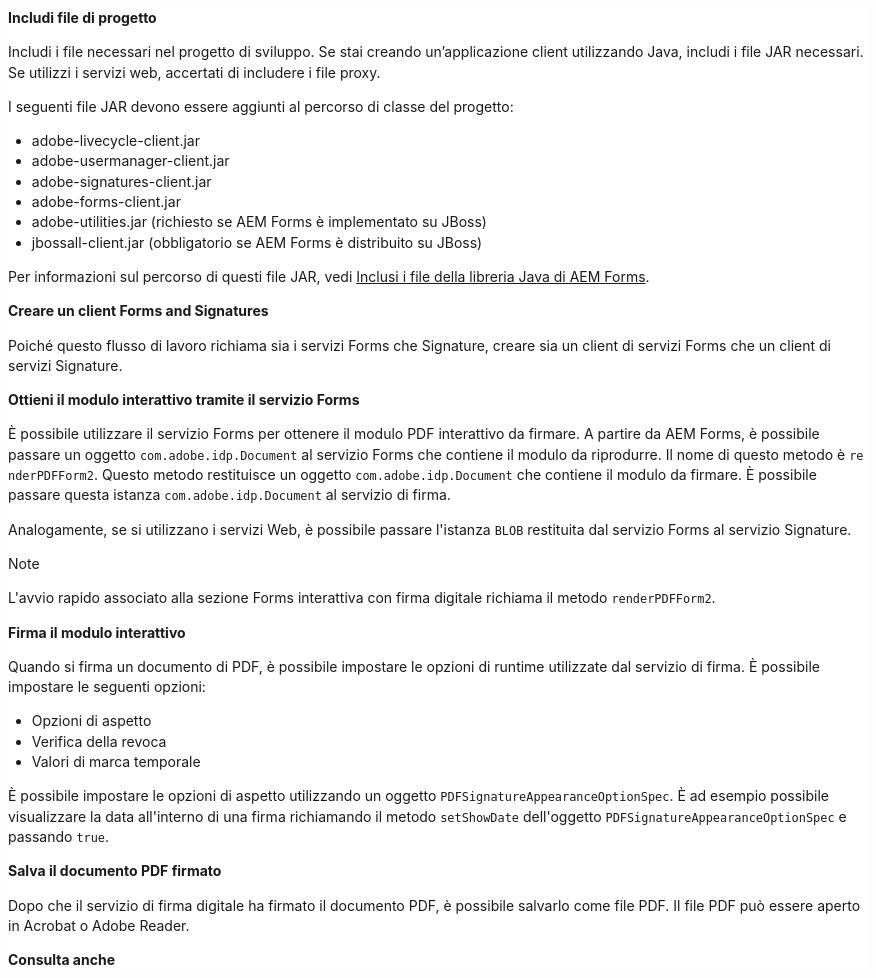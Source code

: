 **Includi file di progetto**

Includi i file necessari nel progetto di sviluppo. Se stai creando un’applicazione client utilizzando Java, includi i file JAR necessari. Se utilizzi i servizi web, accertati di includere i file proxy.

I seguenti file JAR devono essere aggiunti al percorso di classe del progetto:

* adobe-livecycle-client.jar
* adobe-usermanager-client.jar
* adobe-signatures-client.jar
* adobe-forms-client.jar
* adobe-utilities.jar (richiesto se AEM Forms è implementato su JBoss)
* jbossall-client.jar (obbligatorio se AEM Forms è distribuito su JBoss)

Per informazioni sul percorso di questi file JAR, vedi [Inclusi i file della libreria Java di AEM Forms](/help/forms/developing/invoking-aem-forms-using-java.md#including-aem-forms-java-library-files).

**Creare un client Forms and Signatures**

Poiché questo flusso di lavoro richiama sia i servizi Forms che Signature, creare sia un client di servizi Forms che un client di servizi Signature.

**Ottieni il modulo interattivo tramite il servizio Forms**

È possibile utilizzare il servizio Forms per ottenere il modulo PDF interattivo da firmare. A partire da AEM Forms, è possibile passare un oggetto `com.adobe.idp.Document` al servizio Forms che contiene il modulo da riprodurre. Il nome di questo metodo è `renderPDFForm2`. Questo metodo restituisce un oggetto `com.adobe.idp.Document` che contiene il modulo da firmare. È possibile passare questa istanza `com.adobe.idp.Document` al servizio di firma.

Analogamente, se si utilizzano i servizi Web, è possibile passare l&#39;istanza `BLOB` restituita dal servizio Forms al servizio Signature.

>[!NOTE]
>
>L&#39;avvio rapido associato alla sezione Forms interattiva con firma digitale richiama il metodo `renderPDFForm2`.

**Firma il modulo interattivo**

Quando si firma un documento di PDF, è possibile impostare le opzioni di runtime utilizzate dal servizio di firma. È possibile impostare le seguenti opzioni:

* Opzioni di aspetto
* Verifica della revoca
* Valori di marca temporale

È possibile impostare le opzioni di aspetto utilizzando un oggetto `PDFSignatureAppearanceOptionSpec`. È ad esempio possibile visualizzare la data all&#39;interno di una firma richiamando il metodo `setShowDate` dell&#39;oggetto `PDFSignatureAppearanceOptionSpec` e passando `true`.

**Salva il documento PDF firmato**

Dopo che il servizio di firma digitale ha firmato il documento PDF, è possibile salvarlo come file PDF. Il file PDF può essere aperto in Acrobat o Adobe Reader.

**Consulta anche**
